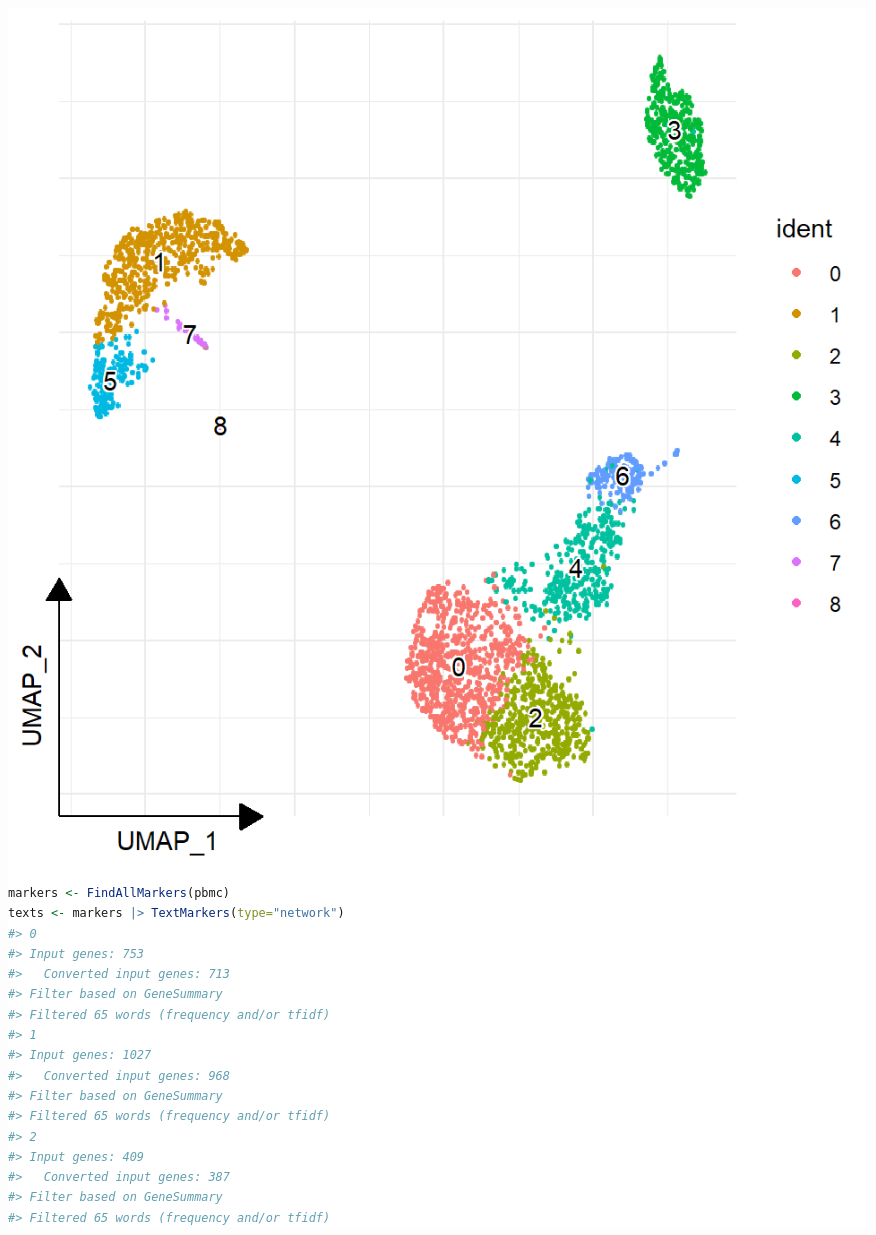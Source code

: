 <img src="07-sc_files/figure-html/sc1-2.png" width="100%" style="display: block; margin: auto;" />



```r
markers <- FindAllMarkers(pbmc)
texts <- markers |> TextMarkers(type="network")
#> 0
#> Input genes: 753
#>   Converted input genes: 713
#> Filter based on GeneSummary
#> Filtered 65 words (frequency and/or tfidf)
#> 1
#> Input genes: 1027
#>   Converted input genes: 968
#> Filter based on GeneSummary
#> Filtered 65 words (frequency and/or tfidf)
#> 2
#> Input genes: 409
#>   Converted input genes: 387
#> Filter based on GeneSummary
#> Filtered 65 words (frequency and/or tfidf)
```